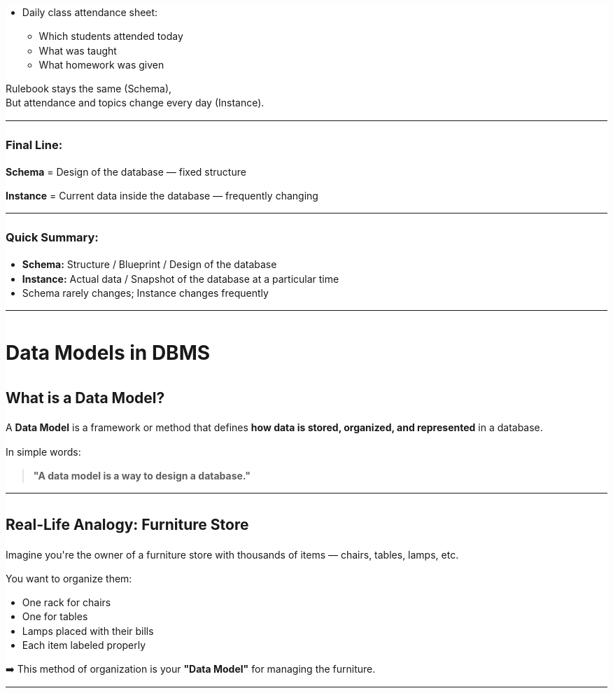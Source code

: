 * Daily class attendance sheet:  

  * Which students attended today  
  * What was taught  
  * What homework was given  

Rulebook stays the same (Schema),  
But attendance and topics change every day (Instance).

---

### Final Line:

**Schema** = Design of the database — fixed structure

**Instance** = Current data inside the database — frequently changing

---

### Quick Summary:

* **Schema:** Structure / Blueprint / Design of the database  
* **Instance:** Actual data / Snapshot of the database at a particular time  
* Schema rarely changes; Instance changes frequently

---

# Data Models in DBMS

## What is a Data Model?

A **Data Model** is a framework or method that defines **how data is stored, organized, and represented** in a database.

In simple words:

> **"A data model is a way to design a database."**

---

##  Real-Life Analogy: Furniture Store

Imagine you're the owner of a furniture store with thousands of items — chairs, tables, lamps, etc.

You want to organize them:

* One rack for chairs
* One for tables
* Lamps placed with their bills
* Each item labeled properly

➡️ This method of organization is your **"Data Model"** for managing the furniture.

---
